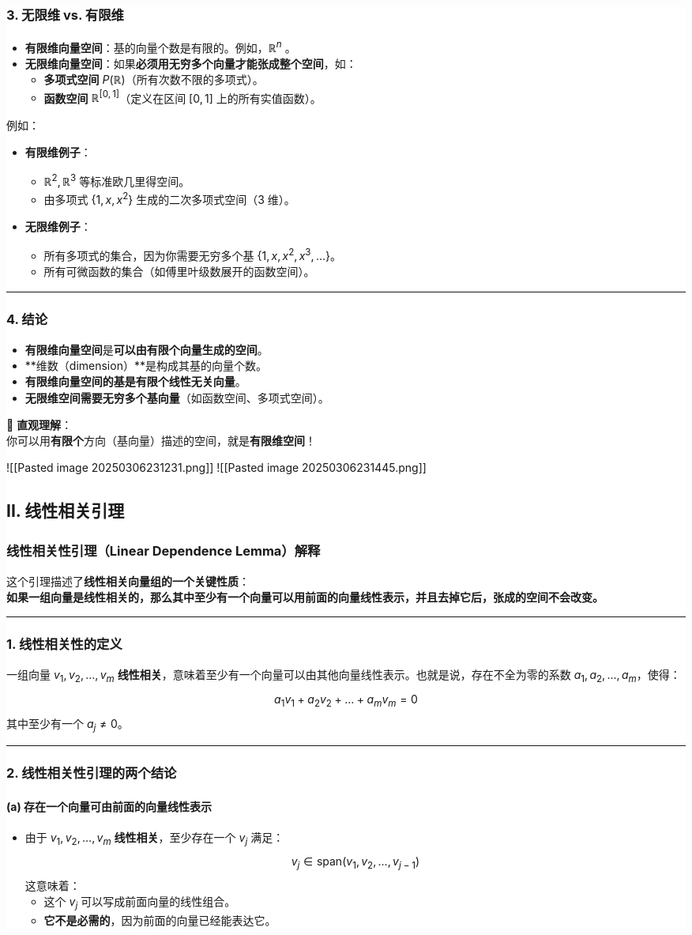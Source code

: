 ### **3. 无限维 vs. 有限维**
- **有限维向量空间**：基的向量个数是有限的。例如，$\mathbb{R}^n$ 。
- **无限维向量空间**：如果**必须用无穷多个向量才能张成整个空间**，如：
  - **多项式空间** $P(\mathbb{R})$（所有次数不限的多项式）。
  - **函数空间** $\mathbb{R}^{[0,1]}$（定义在区间 $[0,1]$ 上的所有实值函数）。

例如：
- **有限维例子**：
  - $\mathbb{R}^2, \mathbb{R}^3$ 等标准欧几里得空间。
  - 由多项式 $\{1, x, x^2\}$ 生成的二次多项式空间（3 维）。

- **无限维例子**：
  - 所有多项式的集合，因为你需要无穷多个基 $\{1, x, x^2, x^3, \dots\}$。
  - 所有可微函数的集合（如傅里叶级数展开的函数空间）。

---

### **4. 结论**
- **有限维向量空间**是**可以由有限个向量生成的空间**。
- **维数（dimension）**是构成其基的向量个数。
- **有限维向量空间的基是有限个线性无关向量**。
- **无限维空间需要无穷多个基向量**（如函数空间、多项式空间）。

🚀 **直观理解**：  
你可以用**有限个**方向（基向量）描述的空间，就是**有限维空间**！

![[Pasted image 20250306231231.png]]
![[Pasted image 20250306231445.png]]

## II. 线性相关引理
### **线性相关性引理（Linear Dependence Lemma）解释**
这个引理描述了**线性相关向量组的一个关键性质**：  
**如果一组向量是线性相关的，那么其中至少有一个向量可以用前面的向量线性表示，并且去掉它后，张成的空间不会改变。**

---

### **1. 线性相关性的定义**
一组向量 $v_1, v_2, \dots, v_m$ **线性相关**，意味着至少有一个向量可以由其他向量线性表示。也就是说，存在不全为零的系数 $a_1, a_2, \dots, a_m$，使得：
$$a_1 v_1 + a_2 v_2 + \dots + a_m v_m = 0$$
其中至少有一个 $a_j \neq 0$。

---

### **2. 线性相关性引理的两个结论**
#### **(a) 存在一个向量可由前面的向量线性表示**
- 由于 $v_1, v_2, \dots, v_m$ **线性相关**，至少存在一个 $v_j$ 满足：
  $$v_j \in \text{span}(v_1, v_2, \dots, v_{j-1})$$
  这意味着：
  - 这个 $v_j$ 可以写成前面向量的线性组合。
  - **它不是必需的**，因为前面的向量已经能表达它。
